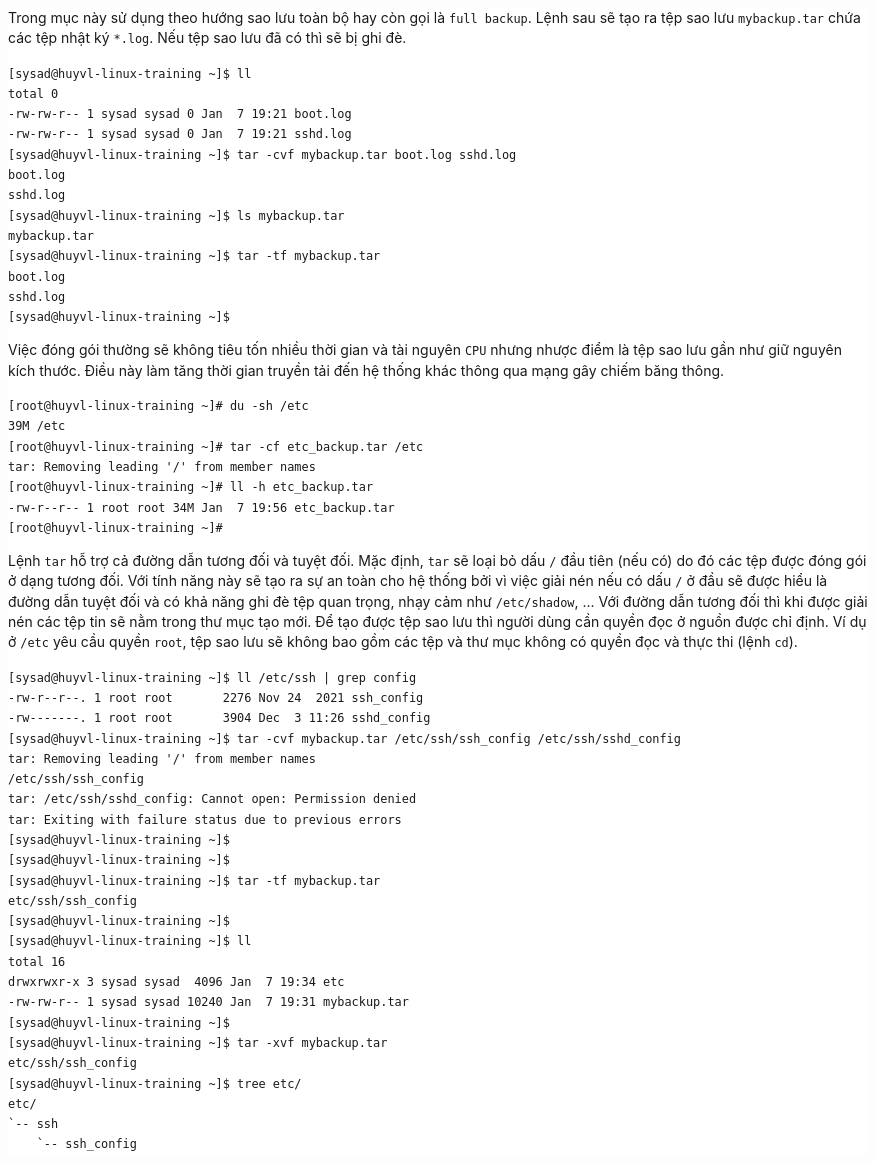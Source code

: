 Trong mục này sử dụng theo hướng sao lưu toàn bộ hay còn gọi là `full backup`. Lệnh sau sẽ tạo ra tệp sao lưu `mybackup.tar` chứa các tệp nhật ký `*.log`. Nếu tệp sao lưu đã có thì sẽ bị ghi đè.

```shell
[sysad@huyvl-linux-training ~]$ ll
total 0
-rw-rw-r-- 1 sysad sysad 0 Jan  7 19:21 boot.log
-rw-rw-r-- 1 sysad sysad 0 Jan  7 19:21 sshd.log
[sysad@huyvl-linux-training ~]$ tar -cvf mybackup.tar boot.log sshd.log 
boot.log
sshd.log
[sysad@huyvl-linux-training ~]$ ls mybackup.tar 
mybackup.tar
[sysad@huyvl-linux-training ~]$ tar -tf mybackup.tar 
boot.log
sshd.log
[sysad@huyvl-linux-training ~]$ 
```

Việc đóng gói thường sẽ không tiêu tốn nhiều thời gian và tài nguyên `CPU` nhưng nhược điểm là tệp sao lưu gần như giữ nguyên kích thước. Điều này làm tăng thời gian truyền tải đến hệ thống khác thông qua mạng gây chiếm băng thông.

```shell
[root@huyvl-linux-training ~]# du -sh /etc
39M	/etc
[root@huyvl-linux-training ~]# tar -cf etc_backup.tar /etc
tar: Removing leading '/' from member names
[root@huyvl-linux-training ~]# ll -h etc_backup.tar 
-rw-r--r-- 1 root root 34M Jan  7 19:56 etc_backup.tar
[root@huyvl-linux-training ~]# 
```

Lệnh `tar` hỗ trợ cả đường dẫn tương đối và tuyệt đối. Mặc định, `tar` sẽ loại bỏ dấu `/` đầu tiên (nếu có) do đó các tệp được đóng gói ở dạng tương đối. Với tính năng này sẽ tạo ra sự an toàn cho hệ thống bởi vì việc giải nén nếu có dấu `/` ở đầu sẽ được hiểu là đường dẫn tuyệt đối và có khả năng ghi đè tệp quan trọng, nhạy cảm như `/etc/shadow`, ... Với đường dẫn tương đối thì khi được giải nén các tệp tin sẽ nằm trong thư mục tạo mới. Để tạo được tệp sao lưu thì người dùng cần quyền đọc ở nguồn được chỉ định. Ví dụ ở `/etc` yêu cầu quyền `root`, tệp sao lưu sẽ không bao gồm các tệp và thư mục không có quyền đọc và thực thi (lệnh `cd`).

```shell
[sysad@huyvl-linux-training ~]$ ll /etc/ssh | grep config
-rw-r--r--. 1 root root       2276 Nov 24  2021 ssh_config
-rw-------. 1 root root       3904 Dec  3 11:26 sshd_config
[sysad@huyvl-linux-training ~]$ tar -cvf mybackup.tar /etc/ssh/ssh_config /etc/ssh/sshd_config
tar: Removing leading '/' from member names
/etc/ssh/ssh_config
tar: /etc/ssh/sshd_config: Cannot open: Permission denied
tar: Exiting with failure status due to previous errors
[sysad@huyvl-linux-training ~]$ 
[sysad@huyvl-linux-training ~]$ 
[sysad@huyvl-linux-training ~]$ tar -tf mybackup.tar 
etc/ssh/ssh_config
[sysad@huyvl-linux-training ~]$
[sysad@huyvl-linux-training ~]$ ll
total 16
drwxrwxr-x 3 sysad sysad  4096 Jan  7 19:34 etc
-rw-rw-r-- 1 sysad sysad 10240 Jan  7 19:31 mybackup.tar
[sysad@huyvl-linux-training ~]$ 
[sysad@huyvl-linux-training ~]$ tar -xvf mybackup.tar 
etc/ssh/ssh_config
[sysad@huyvl-linux-training ~]$ tree etc/
etc/
`-- ssh
    `-- ssh_config

```
